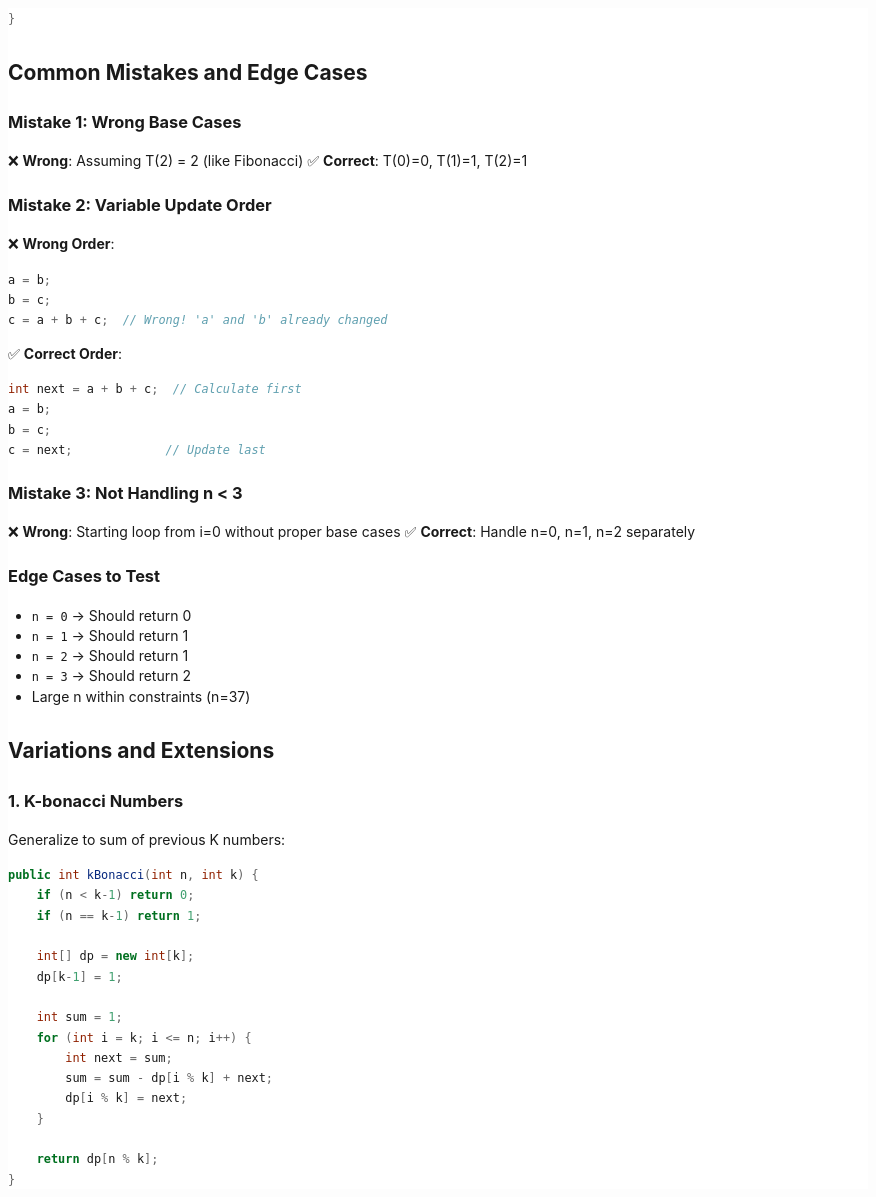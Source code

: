 ```java
}
```

## Common Mistakes and Edge Cases

### Mistake 1: Wrong Base Cases
❌ **Wrong**: Assuming T(2) = 2 (like Fibonacci)
✅ **Correct**: T(0)=0, T(1)=1, T(2)=1

### Mistake 2: Variable Update Order
❌ **Wrong Order**:
```java
a = b;
b = c;  
c = a + b + c;  // Wrong! 'a' and 'b' already changed
```

✅ **Correct Order**:
```java
int next = a + b + c;  // Calculate first
a = b;
b = c;
c = next;             // Update last
```

### Mistake 3: Not Handling n < 3
❌ **Wrong**: Starting loop from i=0 without proper base cases
✅ **Correct**: Handle n=0, n=1, n=2 separately

### Edge Cases to Test
- `n = 0` → Should return 0
- `n = 1` → Should return 1  
- `n = 2` → Should return 1
- `n = 3` → Should return 2
- Large n within constraints (n=37)

## Variations and Extensions

### 1. K-bonacci Numbers
Generalize to sum of previous K numbers:
```java
public int kBonacci(int n, int k) {
    if (n < k-1) return 0;
    if (n == k-1) return 1;
    
    int[] dp = new int[k];
    dp[k-1] = 1;
    
    int sum = 1;
    for (int i = k; i <= n; i++) {
        int next = sum;
        sum = sum - dp[i % k] + next;
        dp[i % k] = next;
    }
    
    return dp[n % k];
}
```
